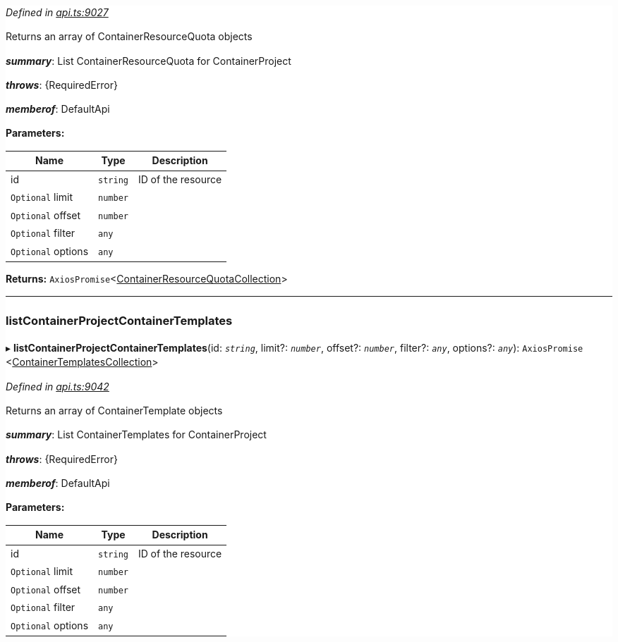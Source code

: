 *Defined in [api.ts:9027](https://github.com/RedHatInsights/javascript-clients/blob/master/packages/topological-inventory/api.ts#L9027)*

Returns an array of ContainerResourceQuota objects

*__summary__*: List ContainerResourceQuota for ContainerProject

*__throws__*: {RequiredError}

*__memberof__*: DefaultApi

**Parameters:**

| Name | Type | Description |
| ------ | ------ | ------ |
| id | `string` |  ID of the resource |
| `Optional` limit | `number` |
| `Optional` offset | `number` |
| `Optional` filter | `any` |
| `Optional` options | `any` |

**Returns:** `AxiosPromise`<[ContainerResourceQuotaCollection](../interfaces/containerresourcequotacollection.md)>

___
<a id="listcontainerprojectcontainertemplates"></a>

###  listContainerProjectContainerTemplates

▸ **listContainerProjectContainerTemplates**(id: *`string`*, limit?: *`number`*, offset?: *`number`*, filter?: *`any`*, options?: *`any`*): `AxiosPromise`<[ContainerTemplatesCollection](../interfaces/containertemplatescollection.md)>

*Defined in [api.ts:9042](https://github.com/RedHatInsights/javascript-clients/blob/master/packages/topological-inventory/api.ts#L9042)*

Returns an array of ContainerTemplate objects

*__summary__*: List ContainerTemplates for ContainerProject

*__throws__*: {RequiredError}

*__memberof__*: DefaultApi

**Parameters:**

| Name | Type | Description |
| ------ | ------ | ------ |
| id | `string` |  ID of the resource |
| `Optional` limit | `number` |
| `Optional` offset | `number` |
| `Optional` filter | `any` |
| `Optional` options | `any` |
